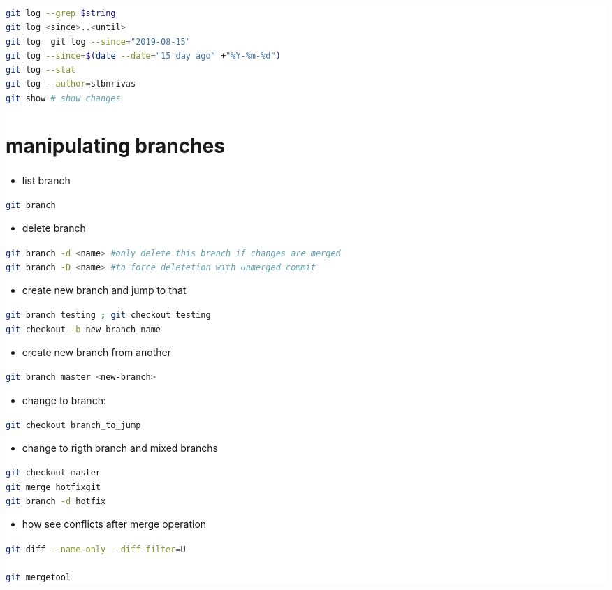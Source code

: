 ```bash
git log --grep $string
git log <since>..<until>
git log  git log --since="2019-08-15"
git log --since=$(date --date="15 day ago" +"%Y-%m-%d")
git log --stat
git log --author=stbnrivas
git show # show changes
```



# manipulating branches

* list branch

```bash
git branch
```

* delete branch

```bash
git branch -d <name> #only delete this branch if changes are merged
git branch -D <name> #to force deletetion with unmerged commit
```

* create new branch and jump to that

```bash
git branch testing ; git checkout testing
git checkout -b new_branch_name
```

* create new branch from another

```bash
git branch master <new-branch>
```

* change to branch:

```bash
git checkout branch_to_jump
```

* change to rigth branch and mixed branchs

```bash
git checkout master
git merge hotfixgit
git branch -d hotfix
```

* how see conflicts after merge operation

```bash
git diff --name-only --diff-filter=U

git mergetool
```
